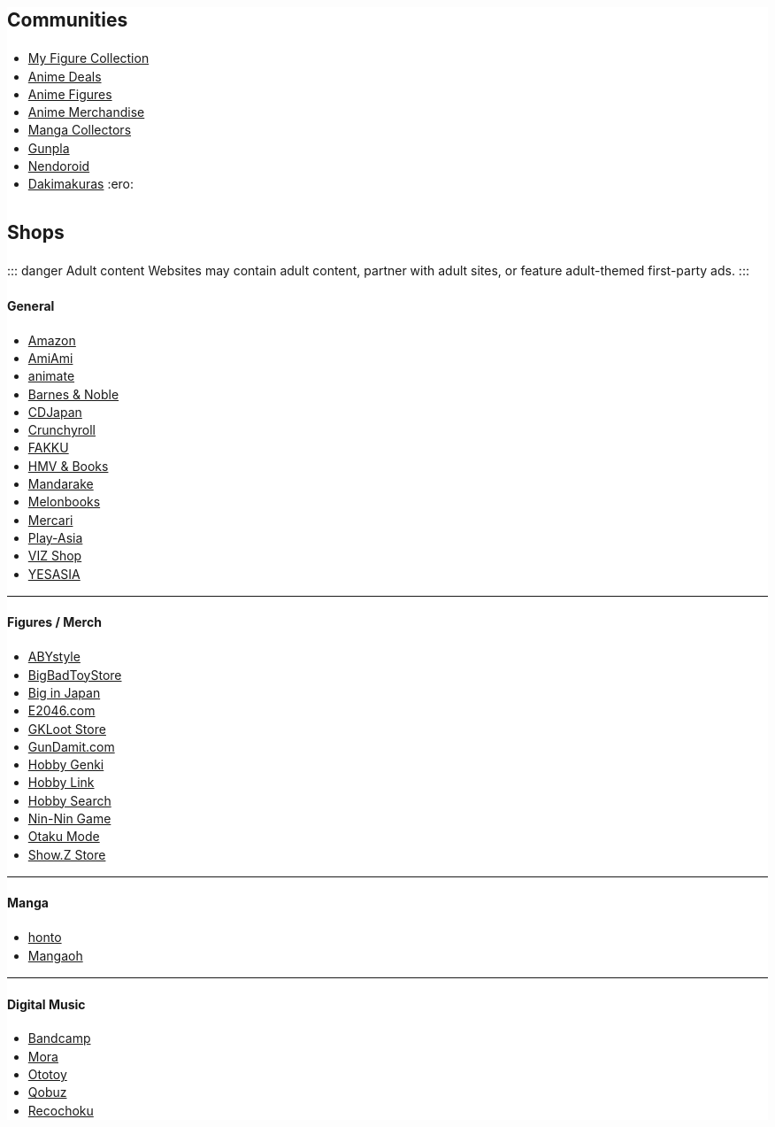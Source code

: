 
## Communities
- [My Figure Collection](https://myfigurecollection.net/)
- [Anime Deals](https://old.reddit.com/r/AnimeDeals/)
- [Anime Figures](https://old.reddit.com/r/AnimeFigures/)
- [Anime Merchandise](https://old.reddit.com/r/AnimeMerchandise/)
- [Manga Collectors](https://old.reddit.com/r/MangaCollectors/)
- [Gunpla](https://old.reddit.com/r/Gunpla/)
- [Nendoroid](https://old.reddit.com/r/Nendoroid/)
- [Dakimakuras](https://old.reddit.com/r/Dakimakuras/) :ero:


## Shops

::: danger Adult content
Websites may contain adult content, partner with adult sites, or feature adult-themed first-party ads.
:::

#### General
- [Amazon](https://www.amazon.com/)
- [AmiAmi](https://www.amiami.com)
- [animate](https://www.animate-onlineshop.jp/)
- [Barnes & Noble](https://www.barnesandnoble.com/)
- [CDJapan](https://www.cdjapan.co.jp/)
- [Crunchyroll](https://store.crunchyroll.com/) <Badge type="green" link="" text="SFW"/>
- [FAKKU](https://www.fakku.net/)
- [HMV & Books](https://www.hmv.co.jp/)
- [Mandarake](https://www.mandarake.co.jp/)
- [Melonbooks](https://www.melonbooks.co.jp/)
- [Mercari](https://www.mercari.com/)
- [Play-Asia](https://www.play-asia.com/)
- [VIZ Shop](https://shop.viz.com/) <Badge type="green" link="" text="SFW"/>
- [YESASIA](https://www.yesasia.com/global/en/home.html)
___
#### Figures / Merch
- [ABYstyle](https://www.abystyle.com/en/) <Badge type="green" link="" text="SFW"/>
- [BigBadToyStore](https://www.bigbadtoystore.com/)
- [Big in Japan](https://biginjap.com/)
- [E2046.com](https://www.e2046.com/)
- [GKLoot Store](https://www.gkloot.com/)
- [GunDamit.com](https://gundamit.com/)
- [Hobby Genki](https://hobby-genki.com/en/)
- [Hobby Link](https://www.hlj.com/)
- [Hobby Search](https://www.1999.co.jp/eng/)
- [Nin-Nin Game](https://www.nin-nin-game.com/en/)
- [Otaku Mode](https://otakumode.com/) <Badge type="green" link="" text="SFW"/>
- [Show.Z Store](https://showzstore.com/)
___
#### Manga
- [honto](https://honto.jp/)
- [Mangaoh](https://www.mangaoh.co.jp/)
___
#### Digital Music
- [Bandcamp](https://bandcamp.com/)
- [Mora](https://mora.jp/)
- [Ototoy](https://ototoy.jp/)
- [Qobuz](https://www.qobuz.com/us-en/shop)
- [Recochoku](https://recochoku.jp/)
